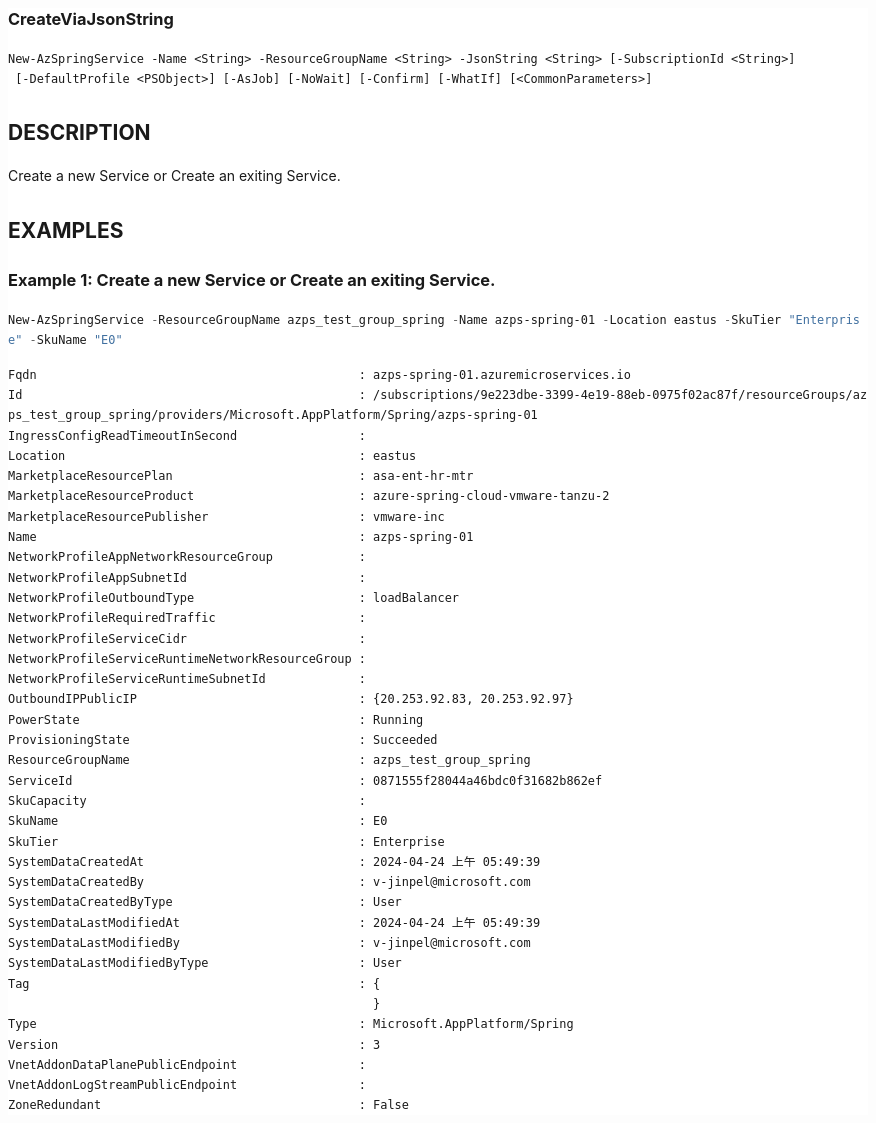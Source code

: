 ### CreateViaJsonString
```
New-AzSpringService -Name <String> -ResourceGroupName <String> -JsonString <String> [-SubscriptionId <String>]
 [-DefaultProfile <PSObject>] [-AsJob] [-NoWait] [-Confirm] [-WhatIf] [<CommonParameters>]
```

## DESCRIPTION
Create a new Service or Create an exiting Service.

## EXAMPLES

### Example 1: Create a new Service or Create an exiting Service.
```powershell
New-AzSpringService -ResourceGroupName azps_test_group_spring -Name azps-spring-01 -Location eastus -SkuTier "Enterprise" -SkuName "E0"
```

```output
Fqdn                                             : azps-spring-01.azuremicroservices.io
Id                                               : /subscriptions/9e223dbe-3399-4e19-88eb-0975f02ac87f/resourceGroups/azps_test_group_spring/providers/Microsoft.AppPlatform/Spring/azps-spring-01
IngressConfigReadTimeoutInSecond                 :
Location                                         : eastus
MarketplaceResourcePlan                          : asa-ent-hr-mtr
MarketplaceResourceProduct                       : azure-spring-cloud-vmware-tanzu-2
MarketplaceResourcePublisher                     : vmware-inc
Name                                             : azps-spring-01
NetworkProfileAppNetworkResourceGroup            :
NetworkProfileAppSubnetId                        :
NetworkProfileOutboundType                       : loadBalancer
NetworkProfileRequiredTraffic                    :
NetworkProfileServiceCidr                        :
NetworkProfileServiceRuntimeNetworkResourceGroup :
NetworkProfileServiceRuntimeSubnetId             :
OutboundIPPublicIP                               : {20.253.92.83, 20.253.92.97}
PowerState                                       : Running
ProvisioningState                                : Succeeded
ResourceGroupName                                : azps_test_group_spring
ServiceId                                        : 0871555f28044a46bdc0f31682b862ef
SkuCapacity                                      :
SkuName                                          : E0
SkuTier                                          : Enterprise
SystemDataCreatedAt                              : 2024-04-24 上午 05:49:39
SystemDataCreatedBy                              : v-jinpel@microsoft.com
SystemDataCreatedByType                          : User
SystemDataLastModifiedAt                         : 2024-04-24 上午 05:49:39
SystemDataLastModifiedBy                         : v-jinpel@microsoft.com
SystemDataLastModifiedByType                     : User
Tag                                              : {
                                                   }
Type                                             : Microsoft.AppPlatform/Spring
Version                                          : 3
VnetAddonDataPlanePublicEndpoint                 :
VnetAddonLogStreamPublicEndpoint                 :
ZoneRedundant                                    : False
```
